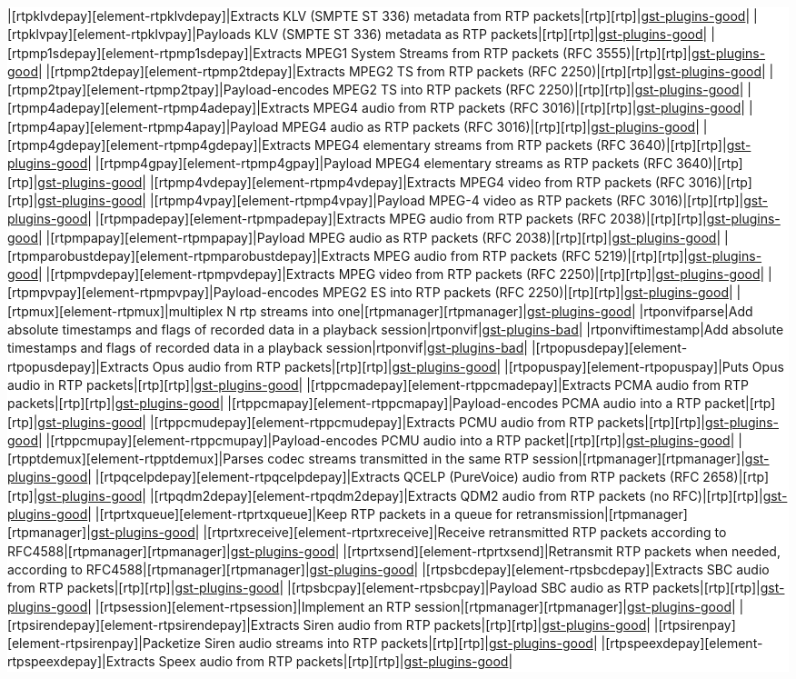 |[rtpklvdepay][element-rtpklvdepay]|Extracts KLV (SMPTE ST 336) metadata from RTP packets|[rtp][rtp]|[gst-plugins-good][good]|
|[rtpklvpay][element-rtpklvpay]|Payloads KLV (SMPTE ST 336) metadata as RTP packets|[rtp][rtp]|[gst-plugins-good][good]|
|[rtpmp1sdepay][element-rtpmp1sdepay]|Extracts MPEG1 System Streams from RTP packets (RFC 3555)|[rtp][rtp]|[gst-plugins-good][good]|
|[rtpmp2tdepay][element-rtpmp2tdepay]|Extracts MPEG2 TS from RTP packets (RFC 2250)|[rtp][rtp]|[gst-plugins-good][good]|
|[rtpmp2tpay][element-rtpmp2tpay]|Payload-encodes MPEG2 TS into RTP packets (RFC 2250)|[rtp][rtp]|[gst-plugins-good][good]|
|[rtpmp4adepay][element-rtpmp4adepay]|Extracts MPEG4 audio from RTP packets (RFC 3016)|[rtp][rtp]|[gst-plugins-good][good]|
|[rtpmp4apay][element-rtpmp4apay]|Payload MPEG4 audio as RTP packets (RFC 3016)|[rtp][rtp]|[gst-plugins-good][good]|
|[rtpmp4gdepay][element-rtpmp4gdepay]|Extracts MPEG4 elementary streams from RTP packets (RFC 3640)|[rtp][rtp]|[gst-plugins-good][good]|
|[rtpmp4gpay][element-rtpmp4gpay]|Payload MPEG4 elementary streams as RTP packets (RFC 3640)|[rtp][rtp]|[gst-plugins-good][good]|
|[rtpmp4vdepay][element-rtpmp4vdepay]|Extracts MPEG4 video from RTP packets (RFC 3016)|[rtp][rtp]|[gst-plugins-good][good]|
|[rtpmp4vpay][element-rtpmp4vpay]|Payload MPEG-4 video as RTP packets (RFC 3016)|[rtp][rtp]|[gst-plugins-good][good]|
|[rtpmpadepay][element-rtpmpadepay]|Extracts MPEG audio from RTP packets (RFC 2038)|[rtp][rtp]|[gst-plugins-good][good]|
|[rtpmpapay][element-rtpmpapay]|Payload MPEG audio as RTP packets (RFC 2038)|[rtp][rtp]|[gst-plugins-good][good]|
|[rtpmparobustdepay][element-rtpmparobustdepay]|Extracts MPEG audio from RTP packets (RFC 5219)|[rtp][rtp]|[gst-plugins-good][good]|
|[rtpmpvdepay][element-rtpmpvdepay]|Extracts MPEG video from RTP packets (RFC 2250)|[rtp][rtp]|[gst-plugins-good][good]|
|[rtpmpvpay][element-rtpmpvpay]|Payload-encodes MPEG2 ES into RTP packets (RFC 2250)|[rtp][rtp]|[gst-plugins-good][good]|
|[rtpmux][element-rtpmux]|multiplex N rtp streams into one|[rtpmanager][rtpmanager]|[gst-plugins-good][good]|
|rtponvifparse|Add absolute timestamps and flags of recorded data in a playback session|rtponvif|[gst-plugins-bad][bad]|
|rtponviftimestamp|Add absolute timestamps and flags of recorded data in a playback session|rtponvif|[gst-plugins-bad][bad]|
|[rtpopusdepay][element-rtpopusdepay]|Extracts Opus audio from RTP packets|[rtp][rtp]|[gst-plugins-good][good]|
|[rtpopuspay][element-rtpopuspay]|Puts Opus audio in RTP packets|[rtp][rtp]|[gst-plugins-good][good]|
|[rtppcmadepay][element-rtppcmadepay]|Extracts PCMA audio from RTP packets|[rtp][rtp]|[gst-plugins-good][good]|
|[rtppcmapay][element-rtppcmapay]|Payload-encodes PCMA audio into a RTP packet|[rtp][rtp]|[gst-plugins-good][good]|
|[rtppcmudepay][element-rtppcmudepay]|Extracts PCMU audio from RTP packets|[rtp][rtp]|[gst-plugins-good][good]|
|[rtppcmupay][element-rtppcmupay]|Payload-encodes PCMU audio into a RTP packet|[rtp][rtp]|[gst-plugins-good][good]|
|[rtpptdemux][element-rtpptdemux]|Parses codec streams transmitted in the same RTP session|[rtpmanager][rtpmanager]|[gst-plugins-good][good]|
|[rtpqcelpdepay][element-rtpqcelpdepay]|Extracts QCELP (PureVoice) audio from RTP packets (RFC 2658)|[rtp][rtp]|[gst-plugins-good][good]|
|[rtpqdm2depay][element-rtpqdm2depay]|Extracts QDM2 audio from RTP packets (no RFC)|[rtp][rtp]|[gst-plugins-good][good]|
|[rtprtxqueue][element-rtprtxqueue]|Keep RTP packets in a queue for retransmission|[rtpmanager][rtpmanager]|[gst-plugins-good][good]|
|[rtprtxreceive][element-rtprtxreceive]|Receive retransmitted RTP packets according to RFC4588|[rtpmanager][rtpmanager]|[gst-plugins-good][good]|
|[rtprtxsend][element-rtprtxsend]|Retransmit RTP packets when needed, according to RFC4588|[rtpmanager][rtpmanager]|[gst-plugins-good][good]|
|[rtpsbcdepay][element-rtpsbcdepay]|Extracts SBC audio from RTP packets|[rtp][rtp]|[gst-plugins-good][good]|
|[rtpsbcpay][element-rtpsbcpay]|Payload SBC audio as RTP packets|[rtp][rtp]|[gst-plugins-good][good]|
|[rtpsession][element-rtpsession]|Implement an RTP session|[rtpmanager][rtpmanager]|[gst-plugins-good][good]|
|[rtpsirendepay][element-rtpsirendepay]|Extracts Siren audio from RTP packets|[rtp][rtp]|[gst-plugins-good][good]|
|[rtpsirenpay][element-rtpsirenpay]|Packetize Siren audio streams into RTP packets|[rtp][rtp]|[gst-plugins-good][good]|
|[rtpspeexdepay][element-rtpspeexdepay]|Extracts Speex audio from RTP packets|[rtp][rtp]|[gst-plugins-good][good]|

[core]: https://gstreamer.freedesktop.org/data/doc/gstreamer/head/gstreamer-plugins/html/
[base]: https://gstreamer.freedesktop.org/data/doc/gstreamer/head/gst-plugins-base-plugins/html/
[good]: https://gstreamer.freedesktop.org/data/doc/gstreamer/head/gst-plugins-good-plugins/html/
[ugly]: https://gstreamer.freedesktop.org/data/doc/gstreamer/head/gst-plugins-ugly-plugins/html/
[bad]: https://gstreamer.freedesktop.org/data/doc/gstreamer/head/gst-plugins-bad-plugins/html/
[element-3gppmux]: https://gstreamer.freedesktop.org/data/doc/gstreamer/head/gst-plugins-good-plugins/html/gst-plugins-good-plugins-3gppmux.html
[element-a52dec]: https://gstreamer.freedesktop.org/data/doc/gstreamer/head/gst-plugins-ugly-plugins/html/gst-plugins-ugly-plugins-a52dec.html
[element-aacparse]: https://gstreamer.freedesktop.org/data/doc/gstreamer/head/gst-plugins-good-plugins/html/gst-plugins-good-plugins-aacparse.html
[element-aasink]: https://gstreamer.freedesktop.org/data/doc/gstreamer/head/gst-plugins-good-plugins/html/gst-plugins-good-plugins-aasink.html
[element-ac3parse]: https://gstreamer.freedesktop.org/data/doc/gstreamer/head/gst-plugins-good-plugins/html/gst-plugins-good-plugins-ac3parse.html
[element-accurip]: https://gstreamer.freedesktop.org/data/doc/gstreamer/head/gst-plugins-bad-plugins/html/gst-plugins-bad-plugins-accurip.html
[element-adder]: https://gstreamer.freedesktop.org/data/doc/gstreamer/head/gst-plugins-base-plugins/html/gst-plugins-base-plugins-adder.html
[element-agingtv]: https://gstreamer.freedesktop.org/data/doc/gstreamer/head/gst-plugins-good-plugins/html/gst-plugins-good-plugins-agingtv.html
[element-aiffmux]: https://gstreamer.freedesktop.org/data/doc/gstreamer/head/gst-plugins-bad-plugins/html/gst-plugins-bad-plugins-aiffmux.html
[element-aiffparse]: https://gstreamer.freedesktop.org/data/doc/gstreamer/head/gst-plugins-bad-plugins/html/gst-plugins-bad-plugins-aiffparse.html
[element-alawdec]: https://gstreamer.freedesktop.org/data/doc/gstreamer/head/gst-plugins-good-plugins/html/gst-plugins-good-plugins-alawdec.html
[element-alawenc]: https://gstreamer.freedesktop.org/data/doc/gstreamer/head/gst-plugins-good-plugins/html/gst-plugins-good-plugins-alawenc.html
[element-alpha]: https://gstreamer.freedesktop.org/data/doc/gstreamer/head/gst-plugins-good-plugins/html/gst-plugins-good-plugins-alpha.html
[element-alphacolor]: https://gstreamer.freedesktop.org/data/doc/gstreamer/head/gst-plugins-good-plugins/html/gst-plugins-good-plugins-alphacolor.html
[element-alsamidisrc]: https://gstreamer.freedesktop.org/data/doc/gstreamer/head/gst-plugins-base-plugins/html/gst-plugins-base-plugins-alsamidisrc.html
[element-alsasink]: https://gstreamer.freedesktop.org/data/doc/gstreamer/head/gst-plugins-base-plugins/html/gst-plugins-base-plugins-alsasink.html
[element-alsasrc]: https://gstreamer.freedesktop.org/data/doc/gstreamer/head/gst-plugins-base-plugins/html/gst-plugins-base-plugins-alsasrc.html
[element-amrnbdec]: https://gstreamer.freedesktop.org/data/doc/gstreamer/head/gst-plugins-ugly-plugins/html/gst-plugins-ugly-plugins-amrnbdec.html
[element-amrnbenc]: https://gstreamer.freedesktop.org/data/doc/gstreamer/head/gst-plugins-ugly-plugins/html/gst-plugins-ugly-plugins-amrnbenc.html
[element-amrparse]: https://gstreamer.freedesktop.org/data/doc/gstreamer/head/gst-plugins-good-plugins/html/gst-plugins-good-plugins-amrparse.html
[element-amrwbdec]: https://gstreamer.freedesktop.org/data/doc/gstreamer/head/gst-plugins-ugly-plugins/html/gst-plugins-ugly-plugins-amrwbdec.html
[element-apedemux]: https://gstreamer.freedesktop.org/data/doc/gstreamer/head/gst-plugins-good-plugins/html/gst-plugins-good-plugins-apedemux.html
[element-apev2mux]: https://gstreamer.freedesktop.org/data/doc/gstreamer/head/gst-plugins-good-plugins/html/gst-plugins-good-plugins-apev2mux.html
[element-appsink]: https://gstreamer.freedesktop.org/data/doc/gstreamer/head/gst-plugins-base-plugins/html/gst-plugins-base-plugins-appsink.html
[element-appsrc]: https://gstreamer.freedesktop.org/data/doc/gstreamer/head/gst-plugins-base-plugins/html/gst-plugins-base-plugins-appsrc.html
[element-aspectratiocrop]: https://gstreamer.freedesktop.org/data/doc/gstreamer/head/gst-plugins-good-plugins/html/gst-plugins-good-plugins-aspectratiocrop.html
[element-assrender]: https://gstreamer.freedesktop.org/data/doc/gstreamer/head/gst-plugins-bad-plugins/html/gst-plugins-bad-plugins-assrender.html
[element-asteriskh263]: https://gstreamer.freedesktop.org/data/doc/gstreamer/head/gst-plugins-good-plugins/html/gst-plugins-good-plugins-asteriskh263.html
[element-audioamplify]: https://gstreamer.freedesktop.org/data/doc/gstreamer/head/gst-plugins-good-plugins/html/gst-plugins-good-plugins-audioamplify.html
[element-audiochebband]: https://gstreamer.freedesktop.org/data/doc/gstreamer/head/gst-plugins-good-plugins/html/gst-plugins-good-plugins-audiochebband.html
[element-audiocheblimit]: https://gstreamer.freedesktop.org/data/doc/gstreamer/head/gst-plugins-good-plugins/html/gst-plugins-good-plugins-audiocheblimit.html
[element-audioconvert]: https://gstreamer.freedesktop.org/data/doc/gstreamer/head/gst-plugins-base-plugins/html/gst-plugins-base-plugins-audioconvert.html
[element-audiodynamic]: https://gstreamer.freedesktop.org/data/doc/gstreamer/head/gst-plugins-good-plugins/html/gst-plugins-good-plugins-audiodynamic.html
[element-audioecho]: https://gstreamer.freedesktop.org/data/doc/gstreamer/head/gst-plugins-good-plugins/html/gst-plugins-good-plugins-audioecho.html
[element-audiofirfilter]: https://gstreamer.freedesktop.org/data/doc/gstreamer/head/gst-plugins-good-plugins/html/gst-plugins-good-plugins-audiofirfilter.html
[element-audioiirfilter]: https://gstreamer.freedesktop.org/data/doc/gstreamer/head/gst-plugins-good-plugins/html/gst-plugins-good-plugins-audioiirfilter.html
[element-audiointerleave]: https://gstreamer.freedesktop.org/data/doc/gstreamer/head/gst-plugins-bad-plugins/html/gst-plugins-bad-plugins-audiointerleave.html
[element-audioinvert]: https://gstreamer.freedesktop.org/data/doc/gstreamer/head/gst-plugins-good-plugins/html/gst-plugins-good-plugins-audioinvert.html
[element-audiokaraoke]: https://gstreamer.freedesktop.org/data/doc/gstreamer/head/gst-plugins-good-plugins/html/gst-plugins-good-plugins-audiokaraoke.html
[element-audiomixer]: https://gstreamer.freedesktop.org/data/doc/gstreamer/head/gst-plugins-bad-plugins/html/gst-plugins-bad-plugins-audiomixer.html
[element-audiopanorama]: https://gstreamer.freedesktop.org/data/doc/gstreamer/head/gst-plugins-good-plugins/html/gst-plugins-good-plugins-audiopanorama.html
[element-audioparse]: https://gstreamer.freedesktop.org/data/doc/gstreamer/head/gst-plugins-bad-plugins/html/gst-plugins-bad-plugins-audioparse.html
[element-audiorate]: https://gstreamer.freedesktop.org/data/doc/gstreamer/head/gst-plugins-base-plugins/html/gst-plugins-base-plugins-audiorate.html
[element-audioresample]: https://gstreamer.freedesktop.org/data/doc/gstreamer/head/gst-plugins-base-plugins/html/gst-plugins-base-plugins-audioresample.html
[element-audiotestsrc]: https://gstreamer.freedesktop.org/data/doc/gstreamer/head/gst-plugins-base-plugins/html/gst-plugins-base-plugins-audiotestsrc.html
[element-audiowsincband]: https://gstreamer.freedesktop.org/data/doc/gstreamer/head/gst-plugins-good-plugins/html/gst-plugins-good-plugins-audiowsincband.html
[element-audiowsinclimit]: https://gstreamer.freedesktop.org/data/doc/gstreamer/head/gst-plugins-good-plugins/html/gst-plugins-good-plugins-audiowsinclimit.html
[element-auparse]: https://gstreamer.freedesktop.org/data/doc/gstreamer/head/gst-plugins-good-plugins/html/gst-plugins-good-plugins-auparse.html
[element-autoaudiosink]: https://gstreamer.freedesktop.org/data/doc/gstreamer/head/gst-plugins-good-plugins/html/gst-plugins-good-plugins-autoaudiosink.html
[element-autoaudiosrc]: https://gstreamer.freedesktop.org/data/doc/gstreamer/head/gst-plugins-good-plugins/html/gst-plugins-good-plugins-autoaudiosrc.html
[element-autoconvert]: https://gstreamer.freedesktop.org/data/doc/gstreamer/head/gst-plugins-bad-plugins/html/gst-plugins-bad-plugins-autoconvert.html
[element-autovideosink]: https://gstreamer.freedesktop.org/data/doc/gstreamer/head/gst-plugins-good-plugins/html/gst-plugins-good-plugins-autovideosink.html
[element-autovideosrc]: https://gstreamer.freedesktop.org/data/doc/gstreamer/head/gst-plugins-good-plugins/html/gst-plugins-good-plugins-autovideosrc.html
[element-avidemux]: https://gstreamer.freedesktop.org/data/doc/gstreamer/head/gst-plugins-good-plugins/html/gst-plugins-good-plugins-avidemux.html